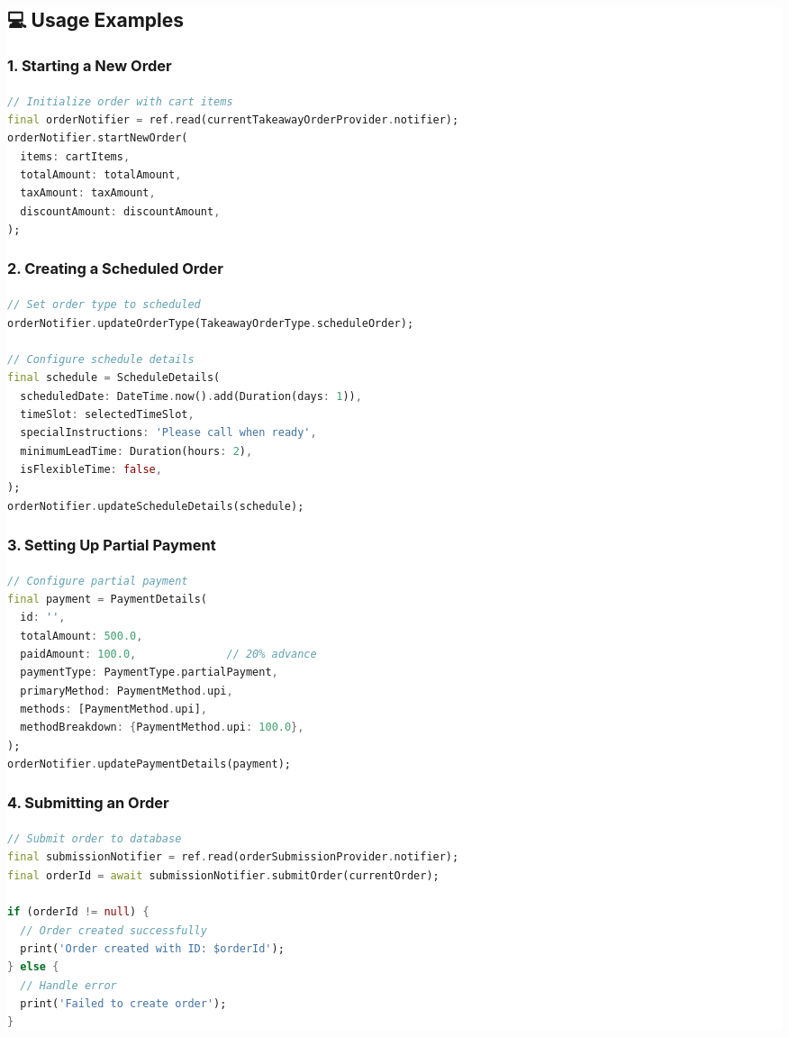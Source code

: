 ```dart
```

## 💻 Usage Examples

### 1. Starting a New Order
```dart
// Initialize order with cart items
final orderNotifier = ref.read(currentTakeawayOrderProvider.notifier);
orderNotifier.startNewOrder(
  items: cartItems,
  totalAmount: totalAmount,
  taxAmount: taxAmount,
  discountAmount: discountAmount,
);
```

### 2. Creating a Scheduled Order
```dart
// Set order type to scheduled
orderNotifier.updateOrderType(TakeawayOrderType.scheduleOrder);

// Configure schedule details
final schedule = ScheduleDetails(
  scheduledDate: DateTime.now().add(Duration(days: 1)),
  timeSlot: selectedTimeSlot,
  specialInstructions: 'Please call when ready',
  minimumLeadTime: Duration(hours: 2),
  isFlexibleTime: false,
);
orderNotifier.updateScheduleDetails(schedule);
```

### 3. Setting Up Partial Payment
```dart
// Configure partial payment
final payment = PaymentDetails(
  id: '',
  totalAmount: 500.0,
  paidAmount: 100.0,              // 20% advance
  paymentType: PaymentType.partialPayment,
  primaryMethod: PaymentMethod.upi,
  methods: [PaymentMethod.upi],
  methodBreakdown: {PaymentMethod.upi: 100.0},
);
orderNotifier.updatePaymentDetails(payment);
```

### 4. Submitting an Order
```dart
// Submit order to database
final submissionNotifier = ref.read(orderSubmissionProvider.notifier);
final orderId = await submissionNotifier.submitOrder(currentOrder);

if (orderId != null) {
  // Order created successfully
  print('Order created with ID: $orderId');
} else {
  // Handle error
  print('Failed to create order');
}
```
